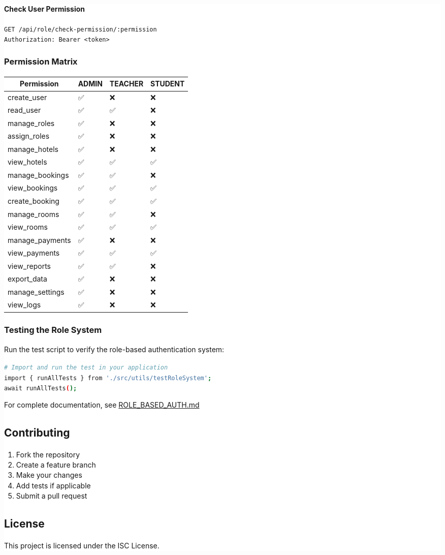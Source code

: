#### Check User Permission
```http
GET /api/role/check-permission/:permission
Authorization: Bearer <token>
```

### Permission Matrix

| Permission | ADMIN | TEACHER | STUDENT |
|------------|-------|---------|---------|
| create_user | ✅ | ❌ | ❌ |
| read_user | ✅ | ✅ | ❌ |
| manage_roles | ✅ | ❌ | ❌ |
| assign_roles | ✅ | ❌ | ❌ |
| manage_hotels | ✅ | ❌ | ❌ |
| view_hotels | ✅ | ✅ | ✅ |
| manage_bookings | ✅ | ✅ | ❌ |
| view_bookings | ✅ | ✅ | ✅ |
| create_booking | ✅ | ✅ | ✅ |
| manage_rooms | ✅ | ✅ | ❌ |
| view_rooms | ✅ | ✅ | ✅ |
| manage_payments | ✅ | ❌ | ❌ |
| view_payments | ✅ | ✅ | ✅ |
| view_reports | ✅ | ✅ | ❌ |
| export_data | ✅ | ❌ | ❌ |
| manage_settings | ✅ | ❌ | ❌ |
| view_logs | ✅ | ❌ | ❌ |

### Testing the Role System

Run the test script to verify the role-based authentication system:

```bash
# Import and run the test in your application
import { runAllTests } from './src/utils/testRoleSystem';
await runAllTests();
```

For complete documentation, see [ROLE_BASED_AUTH.md](./ROLE_BASED_AUTH.md)

## Contributing

1. Fork the repository
2. Create a feature branch
3. Make your changes
4. Add tests if applicable
5. Submit a pull request

## License

This project is licensed under the ISC License. 